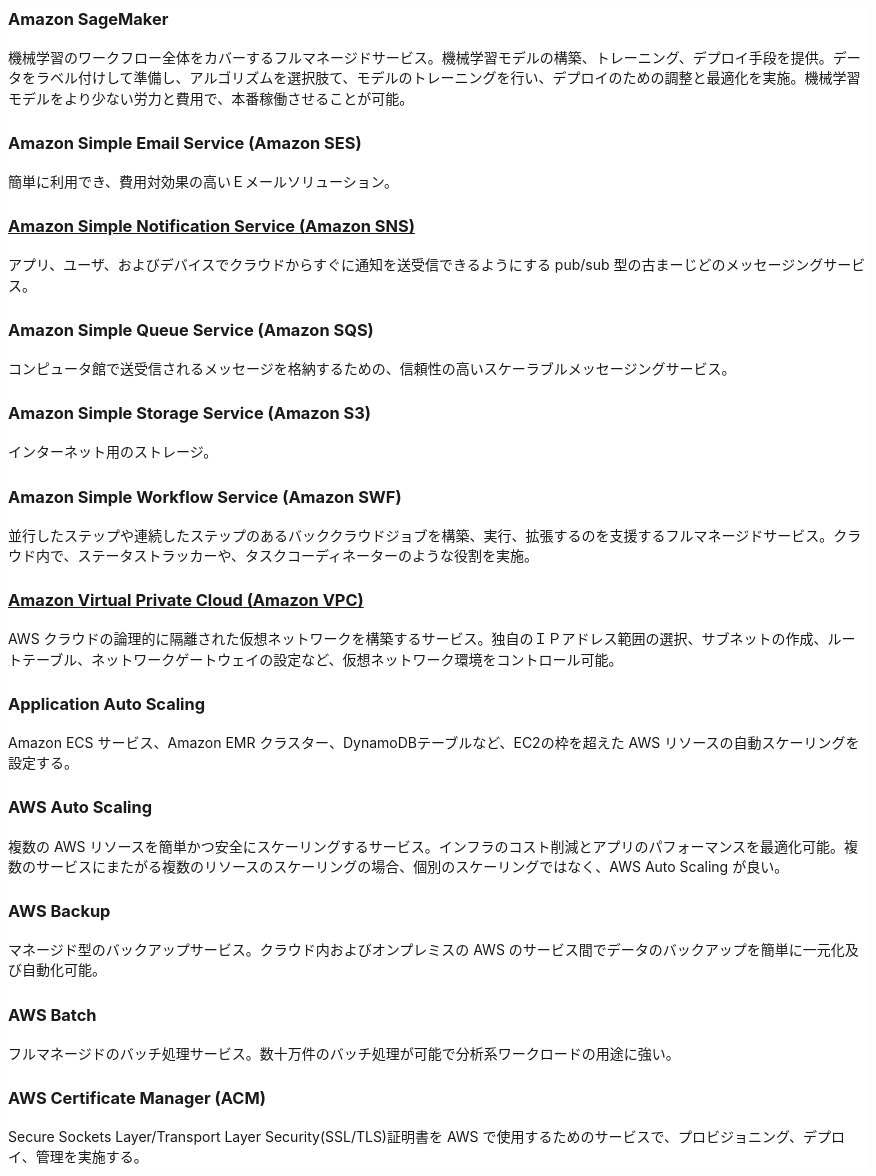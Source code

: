 ### Amazon SageMaker

機械学習のワークフロー全体をカバーするフルマネージドサービス。機械学習モデルの構築、トレーニング、デプロイ手段を提供。データをラベル付けして準備し、アルゴリズムを選択肢て、モデルのトレーニングを行い、デプロイのための調整と最適化を実施。機械学習モデルをより少ない労力と費用で、本番稼働させることが可能。

### Amazon Simple Email Service (Amazon SES)

簡単に利用でき、費用対効果の高いＥメールソリューション。

### [Amazon Simple Notification Service (Amazon SNS)](https://docs.aws.amazon.com/sns/latest/dg/welcome.html)

アプリ、ユーザ、およびデバイスでクラウドからすぐに通知を送受信できるようにする pub/sub 型の古まーじどのメッセージングサービス。

### Amazon Simple Queue Service (Amazon SQS)

コンピュータ館で送受信されるメッセージを格納するための、信頼性の高いスケーラブルメッセージングサービス。

### Amazon Simple Storage Service (Amazon S3)

インターネット用のストレージ。

### Amazon Simple Workflow Service (Amazon SWF)

並行したステップや連続したステップのあるバッククラウドジョブを構築、実行、拡張するのを支援するフルマネージドサービス。クラウド内で、ステータストラッカーや、タスクコーディネーターのような役割を実施。

### [Amazon Virtual Private Cloud (Amazon VPC)](https://docs.aws.amazon.com/vpc/latest/userguide/what-is-amazon-vpc.html)

AWS クラウドの論理的に隔離された仮想ネットワークを構築するサービス。独自のＩＰアドレス範囲の選択、サブネットの作成、ルートテーブル、ネットワークゲートウェイの設定など、仮想ネットワーク環境をコントロール可能。

### Application Auto Scaling

Amazon ECS サービス、Amazon EMR クラスター、DynamoDBテーブルなど、EC2の枠を超えた AWS リソースの自動スケーリングを設定する。

### AWS Auto Scaling

複数の AWS リソースを簡単かつ安全にスケーリングするサービス。インフラのコスト削減とアプリのパフォーマンスを最適化可能。複数のサービスにまたがる複数のリソースのスケーリングの場合、個別のスケーリングではなく、AWS Auto Scaling が良い。

### AWS Backup

マネージド型のバックアップサービス。クラウド内およびオンプレミスの AWS のサービス間でデータのバックアップを簡単に一元化及び自動化可能。

### AWS Batch

フルマネージドのバッチ処理サービス。数十万件のバッチ処理が可能で分析系ワークロードの用途に強い。

### AWS Certificate Manager (ACM)

Secure Sockets Layer/Transport Layer Security(SSL/TLS)証明書を AWS で使用するためのサービスで、プロビジョニング、デプロイ、管理を実施する。
